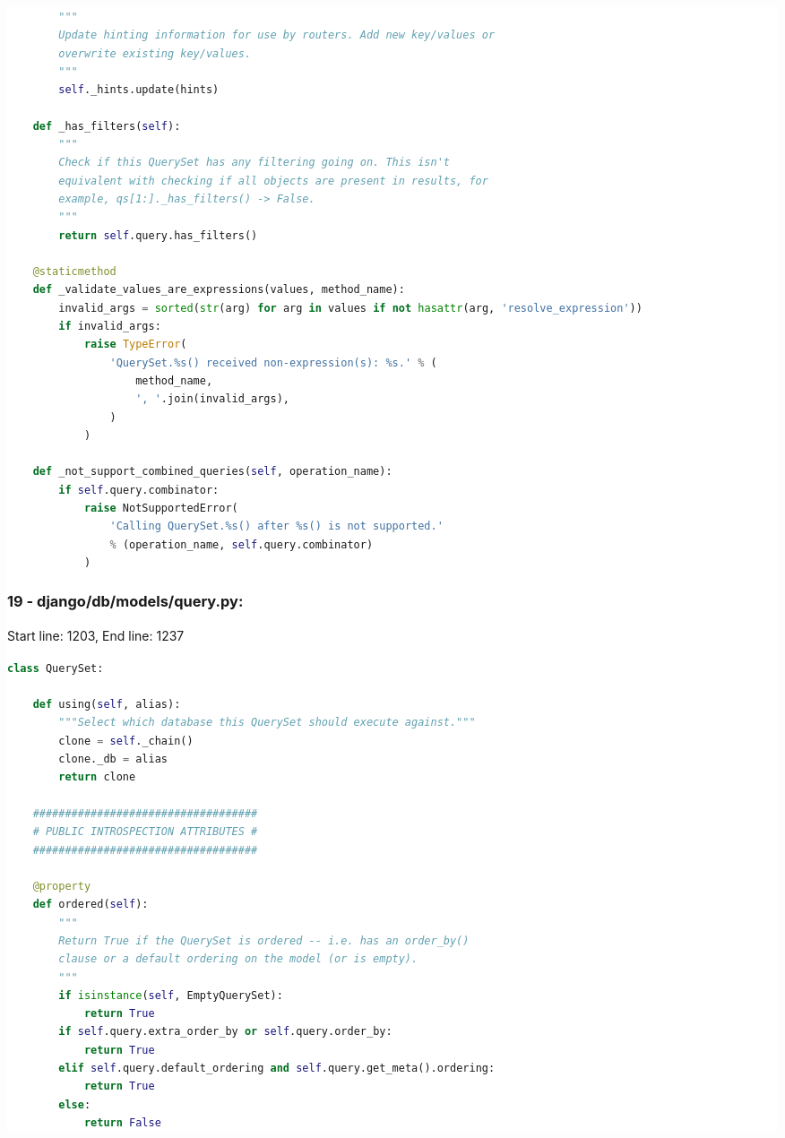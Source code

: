 ```python
        """
        Update hinting information for use by routers. Add new key/values or
        overwrite existing key/values.
        """
        self._hints.update(hints)

    def _has_filters(self):
        """
        Check if this QuerySet has any filtering going on. This isn't
        equivalent with checking if all objects are present in results, for
        example, qs[1:]._has_filters() -> False.
        """
        return self.query.has_filters()

    @staticmethod
    def _validate_values_are_expressions(values, method_name):
        invalid_args = sorted(str(arg) for arg in values if not hasattr(arg, 'resolve_expression'))
        if invalid_args:
            raise TypeError(
                'QuerySet.%s() received non-expression(s): %s.' % (
                    method_name,
                    ', '.join(invalid_args),
                )
            )

    def _not_support_combined_queries(self, operation_name):
        if self.query.combinator:
            raise NotSupportedError(
                'Calling QuerySet.%s() after %s() is not supported.'
                % (operation_name, self.query.combinator)
            )
```
### 19 - django/db/models/query.py:

Start line: 1203, End line: 1237

```python
class QuerySet:

    def using(self, alias):
        """Select which database this QuerySet should execute against."""
        clone = self._chain()
        clone._db = alias
        return clone

    ###################################
    # PUBLIC INTROSPECTION ATTRIBUTES #
    ###################################

    @property
    def ordered(self):
        """
        Return True if the QuerySet is ordered -- i.e. has an order_by()
        clause or a default ordering on the model (or is empty).
        """
        if isinstance(self, EmptyQuerySet):
            return True
        if self.query.extra_order_by or self.query.order_by:
            return True
        elif self.query.default_ordering and self.query.get_meta().ordering:
            return True
        else:
            return False
```